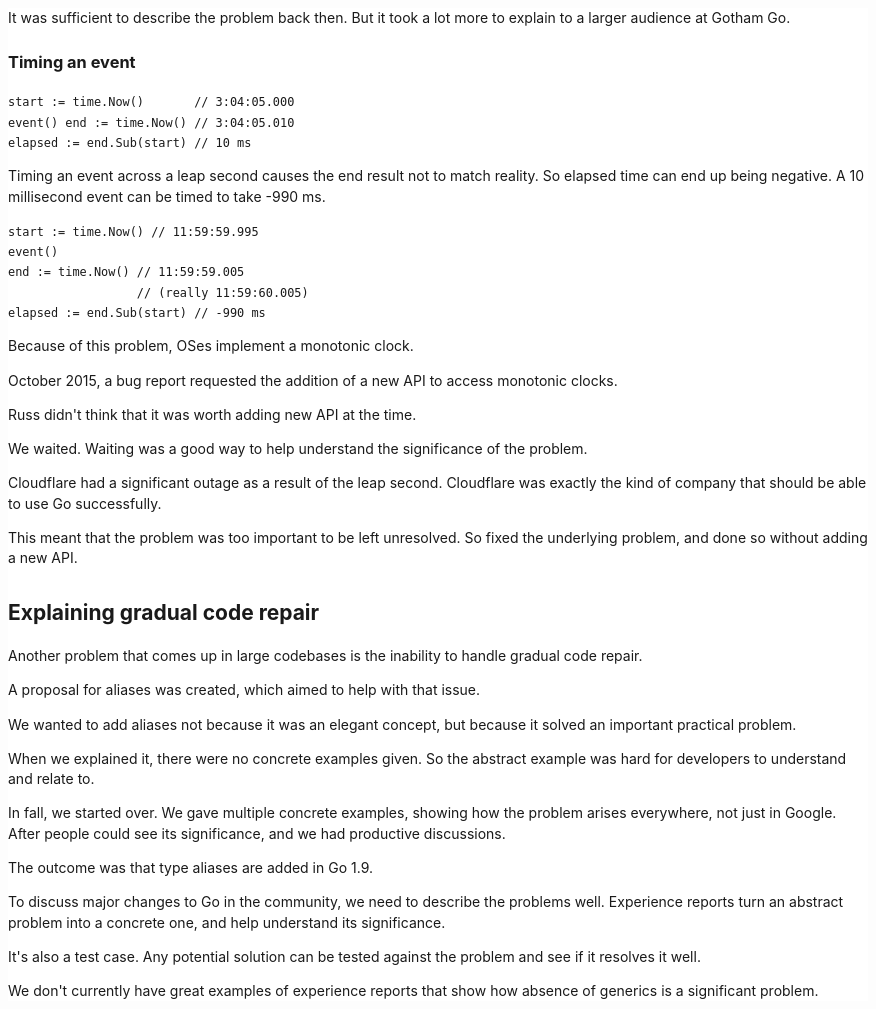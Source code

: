 It was sufficient to describe the problem back then. But it took a lot more to explain to a larger audience at Gotham Go.

### Timing an event

    start := time.Now()       // 3:04:05.000
    event() end := time.Now() // 3:04:05.010
    elapsed := end.Sub(start) // 10 ms

Timing an event across a leap second causes the end result not to match reality. So elapsed time can end up being negative. A 10 millisecond event can be timed to take -990 ms.

    start := time.Now() // 11:59:59.995
    event()
    end := time.Now() // 11:59:59.005
                      // (really 11:59:60.005)
    elapsed := end.Sub(start) // -990 ms

Because of this problem, OSes implement a monotonic clock.

October 2015, a bug report requested the addition of a new API to access monotonic clocks.

Russ didn't think that it was worth adding new API at the time.

We waited. Waiting was a good way to help understand the significance of the problem.

Cloudflare had a significant outage as a result of the leap second. Cloudflare was exactly the kind of company that should be able to use Go successfully.

This meant that the problem was too important to be left unresolved. So fixed the underlying problem, and done so without adding a new API.

## Explaining gradual code repair

Another problem that comes up in large codebases is the inability to handle gradual code repair.

A proposal for aliases was created, which aimed to help with that issue.

We wanted to add aliases not because it was an elegant concept, but because it solved an important practical problem.

When we explained it, there were no concrete examples given. So the abstract example was hard for developers to understand and relate to.

In fall, we started over. We gave multiple concrete examples, showing how the problem arises everywhere, not just in Google. After people could see its significance, and we had productive discussions.

The outcome was that type aliases are added in Go 1.9.

To discuss major changes to Go in the community, we need to describe the problems well. Experience reports turn an abstract problem into a concrete one, and help understand its significance.

It's also a test case. Any potential solution can be tested against the problem and see if it resolves it well.

We don't currently have great examples of experience reports that show how absence of generics is a significant problem.
